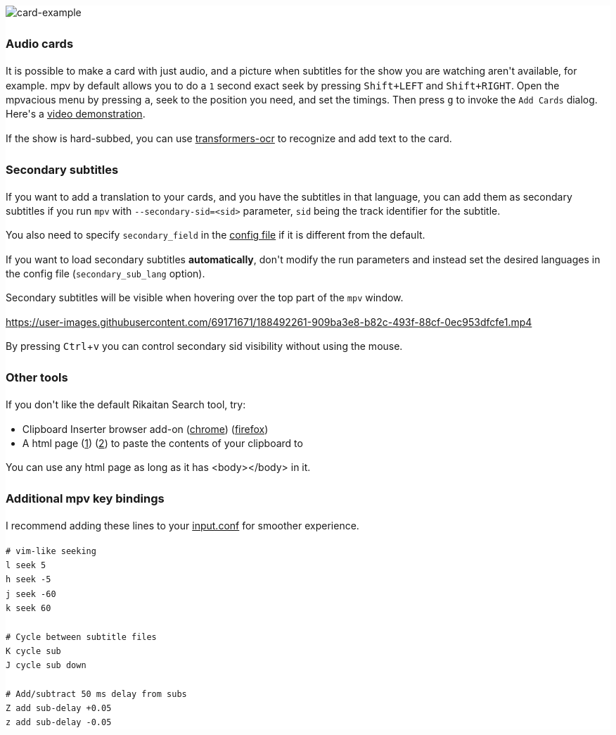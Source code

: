 ![card-example](https://user-images.githubusercontent.com/69171671/92900057-e102d480-f40e-11ea-8cfc-b00848ca66ff.png)

### Audio cards

It is possible to make a card with just audio, and a picture
when subtitles for the show you are watching aren't available, for example.
mpv by default allows you to do a `1` second exact seek by pressing <kbd>Shift+LEFT</kbd> and <kbd>Shift+RIGHT</kbd>.
Open the mpvacious menu by pressing <kbd>a</kbd>, seek to the position you need, and set the timings.
Then press <kbd>g</kbd> to invoke the `Add Cards` dialog.
Here's a [video demonstration](https://redirect.invidious.io/watch?v=BXhyckdHPGE).

If the show is hard-subbed, you can use
[transformers-ocr](https://tatsumoto.neocities.org/blog/mining-from-manga.html)
to recognize and add text to the card.

### Secondary subtitles

If you want to add a translation to your cards, and you have the subtitles in that language,
you can add them as secondary subtitles if you run `mpv` with `--secondary-sid=<sid>` parameter,
`sid` being the track identifier for the subtitle.

You also need to specify `secondary_field` in the [config file](#Configuration)
if it is different from the default.

If you want to load secondary subtitles **automatically**, don't modify the run parameters
and instead set the desired languages in the config file (`secondary_sub_lang` option).

Secondary subtitles will be visible when hovering over the top part of the `mpv` window.

https://user-images.githubusercontent.com/69171671/188492261-909ba3e8-b82c-493f-88cf-0ec953dfcfe1.mp4

By pressing <kbd>Ctrl</kbd>+<kbd>v</kbd> you can control secondary sid visibility without using the mouse.

### Other tools

If you don't like the default Rikaitan Search tool, try:

* Clipboard Inserter browser add-on
([chrome](https://chrome.google.com/webstore/detail/clipboard-inserter/deahejllghicakhplliloeheabddjajm))
([firefox](https://addons.mozilla.org/ja/firefox/addon/clipboard-inserter/))
* A html page ([1](https://pastebin.com/zDY6s3NK)) ([2](https://pastebin.com/hZ4sawL4))
to paste the contents of your clipboard to

You can use any html page as long as it has \<body\>\</body\> in it.

### Additional mpv key bindings

I recommend adding these lines to your [input.conf](#key-bindings) for smoother experience.
```
# vim-like seeking
l seek 5
h seek -5
j seek -60
k seek 60

# Cycle between subtitle files
K cycle sub
J cycle sub down

# Add/subtract 50 ms delay from subs
Z add sub-delay +0.05
z add sub-delay -0.05

```